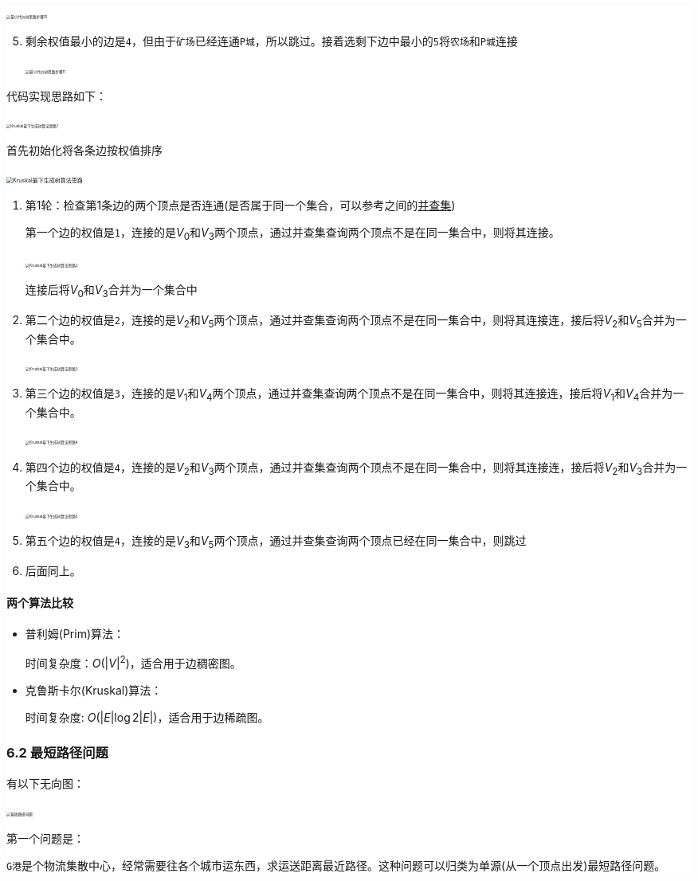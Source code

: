    <img src="https://image.sybblogs.fun/img-common/202311272122351.png" alt="最小代价树思路步骤10" style="zoom:33%;" />

5. 剩余权值最小的边是`4`，但由于`矿场`已经连通`P城`，所以跳过。接着选剩下边中最小的`5`将`农场`和`P城`连接

   <img src="https://image.sybblogs.fun/img-common/202311272125633.png" alt="最小代价树思路步骤11" style="zoom:33%;" />

代码实现思路如下：

<img src="https://image.sybblogs.fun/img-common/202311272154273.png" alt="Kruskal最下生成树算法思路1" style="zoom:33%;" />

首先初始化将各条边按权值排序

<img src="https://image.sybblogs.fun/img-common/202311272153728.png" alt="Kruskal最下生成树算法思路" style="zoom:50%;" />

1. 第1轮：检查第$1$条边的两个顶点是否连通(是否属于同一个集合，可以参考之间的<a href="#1-1">并查集</a>)

   第一个边的权值是`1`，连接的是$V_0$和$V_3$两个顶点，通过并查集查询两个顶点不是在同一集合中，则将其连接。

   <img src="https://image.sybblogs.fun/img-common/202311272157924.png" alt="Kruskal最下生成树算法思路2" style="zoom:33%;" />

   连接后将$V_0$和$V_3$合并为一个集合中

2. 第二个边的权值是`2`，连接的是$V_2$和$V_5$两个顶点，通过并查集查询两个顶点不是在同一集合中，则将其连接连，接后将$V_2$和$V_5$合并为一个集合中。

   <img src="https://image.sybblogs.fun/img-common/202311272158886.png" alt="Kruskal最下生成树算法思路3" style="zoom:33%;" />

3. 第三个边的权值是`3`，连接的是$V_1$和$V_4$两个顶点，通过并查集查询两个顶点不是在同一集合中，则将其连接连，接后将$V_1$和$V_4$合并为一个集合中。

   <img src="https://image.sybblogs.fun/img-common/202311272159349.png" alt="Kruskal最下生成树算法思路4" style="zoom:33%;" />

4. 第四个边的权值是`4`，连接的是$V_2$和$V_3$两个顶点，通过并查集查询两个顶点不是在同一集合中，则将其连接连，接后将$V_2$和$V_3$合并为一个集合中。

   <img src="https://image.sybblogs.fun/img-common/202311272200164.png" alt="Kruskal最下生成树算法思路5" style="zoom:33%;" />

5. 第五个边的权值是`4`，连接的是$V_3$和$V_5$两个顶点，通过并查集查询两个顶点已经在同一集合中，则跳过

6. 后面同上。

#### 两个算法比较

- 普利姆(Prim)算法：

  时间复杂度：$O(|V|^2)$，适合用于边稠密图。

- 克鲁斯卡尔(Kruskal)算法：

  时间复杂度: $O(|E|\log2|E|)$，适合用于边稀疏图。

### 6.2 最短路径问题

有以下无向图：

<img src="https://image.sybblogs.fun/img-common/202311272204451.png" alt="最短路径问题" style="zoom:33%;" />

第一个问题是：

`G港`是个物流集散中心，经常需要往各个城市运东西，求运送距离最近路径。这种问题可以归类为单源(从一个顶点出发)最短路径问题。

